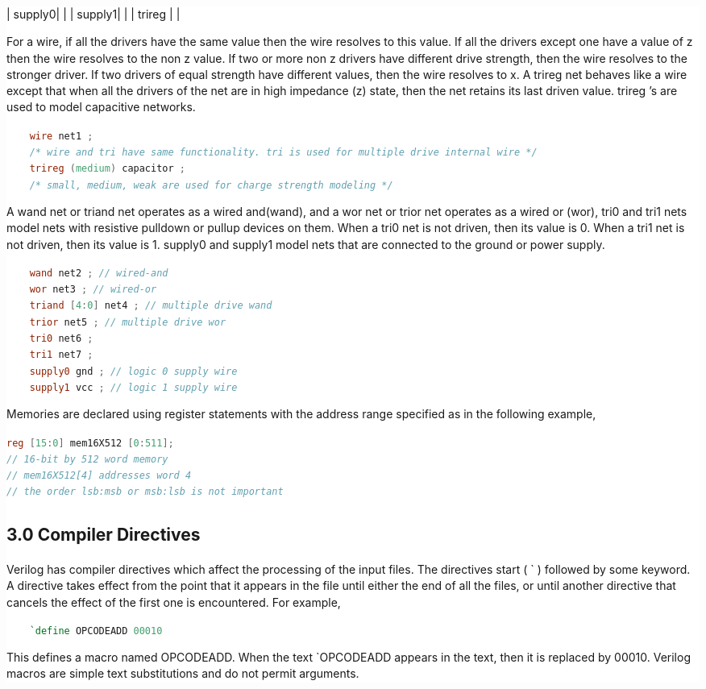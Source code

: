 | supply0|         |
| supply1|         |
| trireg |         |

For a wire, if all the drivers have the same value then the wire resolves to this value. If all the drivers except one have a value of z then the wire resolves to the non z value. If two or more non z drivers have different drive strength, then the wire resolves to the stronger driver. If two drivers of equal strength have different values, then the wire resolves to x. A trireg net behaves like a wire except that when all the drivers of the net are in high impedance (z) state, then the net retains its last driven value. trireg ’s are used to model capacitive networks.

```verilog
	wire net1 ;
	/* wire and tri have same functionality. tri is used for multiple drive internal wire */
	trireg (medium) capacitor ;
	/* small, medium, weak are used for charge strength modeling */
```

A wand net or triand net operates as a wired and(wand), and a wor net or trior net operates as a wired or (wor), tri0 and tri1 nets model nets with resistive pulldown or pullup devices on them. When a tri0 net is not driven, then its value is 0. When a tri1 net is not driven, then its value is 1. supply0 and supply1 model nets that are connected to the ground or power supply.

```verilog
	wand net2 ; // wired-and
	wor net3 ; // wired-or
	triand [4:0] net4 ; // multiple drive wand
	trior net5 ; // multiple drive wor
	tri0 net6 ;
	tri1 net7 ;
	supply0 gnd ; // logic 0 supply wire
	supply1 vcc ; // logic 1 supply wire
```

Memories are declared using register statements with the address range
specified as in the following example,
```verilog
reg [15:0] mem16X512 [0:511];
// 16-bit by 512 word memory
// mem16X512[4] addresses word 4
// the order lsb:msb or msb:lsb is not important
```

## 3.0 Compiler Directives
Verilog has compiler directives which affect the processing of the input files. The directives start ( ` ) followed by some keyword. A directive takes effect from the point that it appears in the file until either the end of all the files, or until another directive that cancels the effect of the first one is encountered. For example,

```verilog
	`define OPCODEADD 00010
```
This defines a macro named OPCODEADD. When the text `OPCODEADD appears in the text, then it is replaced by 00010. Verilog macros are simple text substitutions and do not permit arguments.
